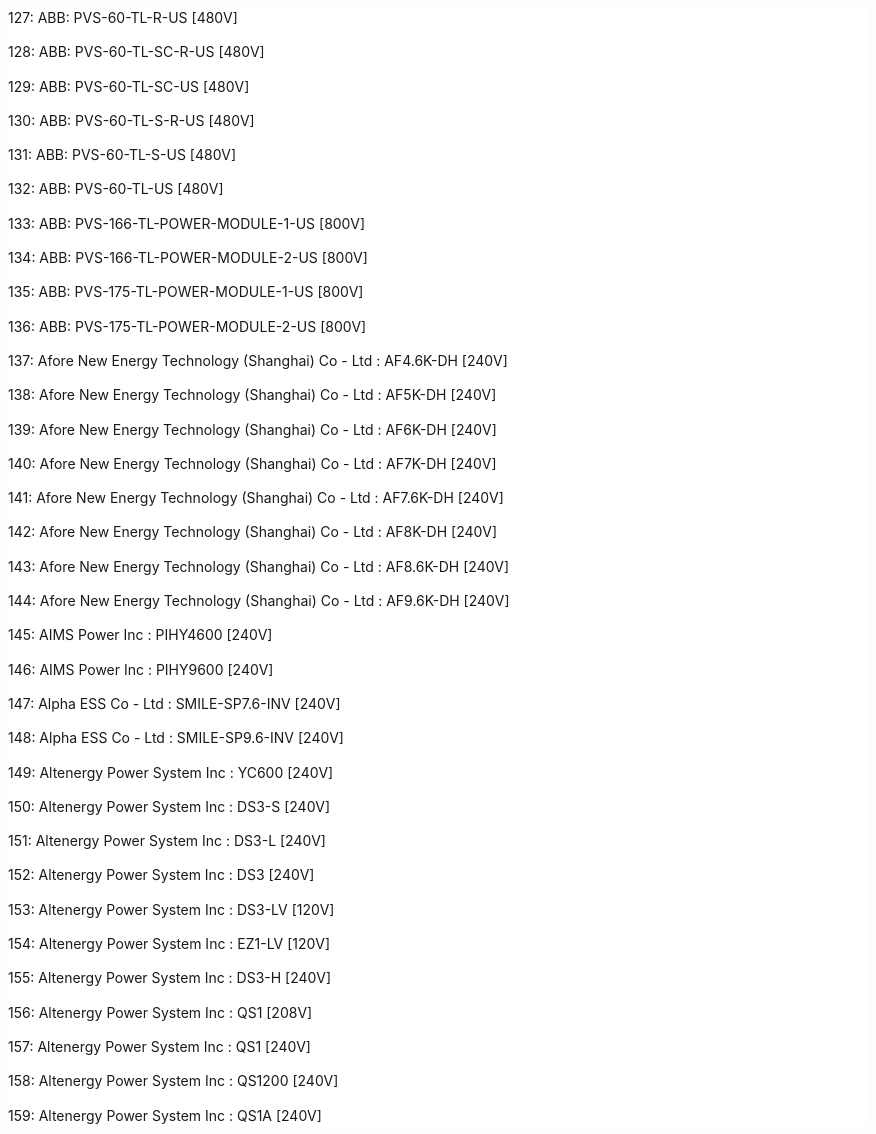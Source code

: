 127: ABB: PVS-60-TL-R-US [480V]

128: ABB: PVS-60-TL-SC-R-US [480V]

129: ABB: PVS-60-TL-SC-US [480V]

130: ABB: PVS-60-TL-S-R-US [480V]

131: ABB: PVS-60-TL-S-US [480V]

132: ABB: PVS-60-TL-US [480V]

133: ABB: PVS-166-TL-POWER-MODULE-1-US [800V]

134: ABB: PVS-166-TL-POWER-MODULE-2-US [800V]

135: ABB: PVS-175-TL-POWER-MODULE-1-US [800V]

136: ABB: PVS-175-TL-POWER-MODULE-2-US [800V]

137: Afore New Energy Technology (Shanghai) Co - Ltd : AF4.6K-DH [240V]

138: Afore New Energy Technology (Shanghai) Co - Ltd : AF5K-DH [240V]

139: Afore New Energy Technology (Shanghai) Co - Ltd : AF6K-DH [240V]

140: Afore New Energy Technology (Shanghai) Co - Ltd : AF7K-DH [240V]

141: Afore New Energy Technology (Shanghai) Co - Ltd : AF7.6K-DH [240V]

142: Afore New Energy Technology (Shanghai) Co - Ltd : AF8K-DH [240V]

143: Afore New Energy Technology (Shanghai) Co - Ltd : AF8.6K-DH [240V]

144: Afore New Energy Technology (Shanghai) Co - Ltd : AF9.6K-DH [240V]

145: AIMS Power Inc : PIHY4600 [240V]

146: AIMS Power Inc : PIHY9600 [240V]

147: Alpha ESS Co - Ltd : SMILE-SP7.6-INV [240V]

148: Alpha ESS Co - Ltd : SMILE-SP9.6-INV [240V]

149: Altenergy Power System Inc : YC600 [240V]

150: Altenergy Power System Inc : DS3-S [240V]

151: Altenergy Power System Inc : DS3-L [240V]

152: Altenergy Power System Inc : DS3 [240V]

153: Altenergy Power System Inc : DS3-LV [120V]

154: Altenergy Power System Inc : EZ1-LV [120V]

155: Altenergy Power System Inc : DS3-H [240V]

156: Altenergy Power System Inc : QS1 [208V]

157: Altenergy Power System Inc : QS1 [240V]

158: Altenergy Power System Inc : QS1200 [240V]

159: Altenergy Power System Inc : QS1A [240V]
